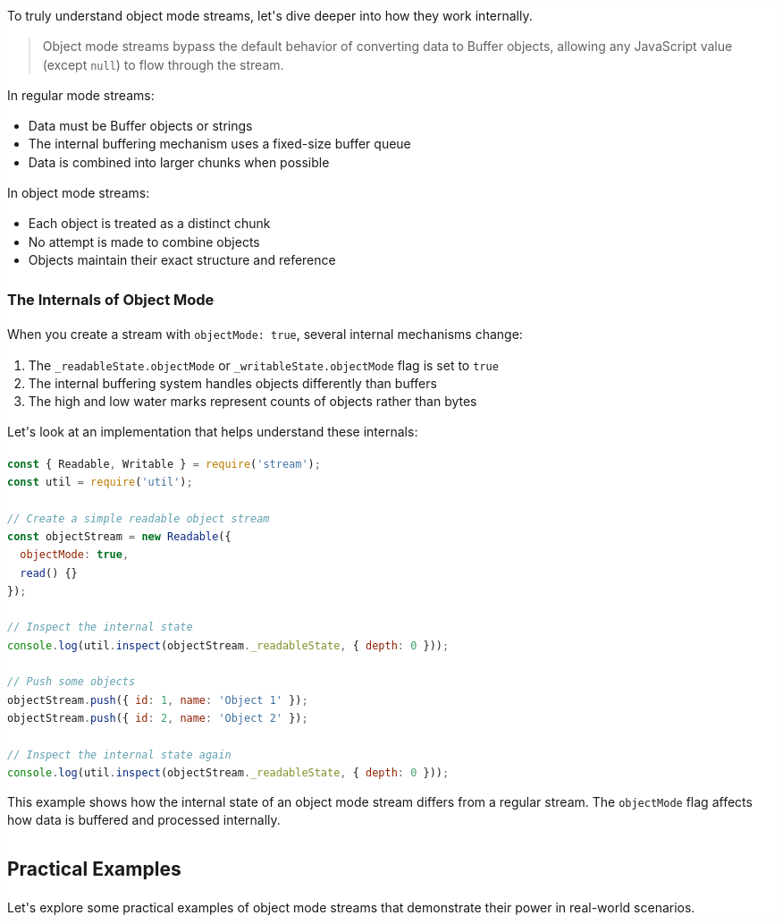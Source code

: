 To truly understand object mode streams, let's dive deeper into how they work internally.

> Object mode streams bypass the default behavior of converting data to Buffer objects, allowing any JavaScript value (except `null`) to flow through the stream.

In regular mode streams:

* Data must be Buffer objects or strings
* The internal buffering mechanism uses a fixed-size buffer queue
* Data is combined into larger chunks when possible

In object mode streams:

* Each object is treated as a distinct chunk
* No attempt is made to combine objects
* Objects maintain their exact structure and reference

### The Internals of Object Mode

When you create a stream with `objectMode: true`, several internal mechanisms change:

1. The `_readableState.objectMode` or `_writableState.objectMode` flag is set to `true`
2. The internal buffering system handles objects differently than buffers
3. The high and low water marks represent counts of objects rather than bytes

Let's look at an implementation that helps understand these internals:

```javascript
const { Readable, Writable } = require('stream');
const util = require('util');

// Create a simple readable object stream
const objectStream = new Readable({
  objectMode: true,
  read() {}
});

// Inspect the internal state
console.log(util.inspect(objectStream._readableState, { depth: 0 }));

// Push some objects
objectStream.push({ id: 1, name: 'Object 1' });
objectStream.push({ id: 2, name: 'Object 2' });

// Inspect the internal state again
console.log(util.inspect(objectStream._readableState, { depth: 0 }));
```

This example shows how the internal state of an object mode stream differs from a regular stream. The `objectMode` flag affects how data is buffered and processed internally.

## Practical Examples

Let's explore some practical examples of object mode streams that demonstrate their power in real-world scenarios.

